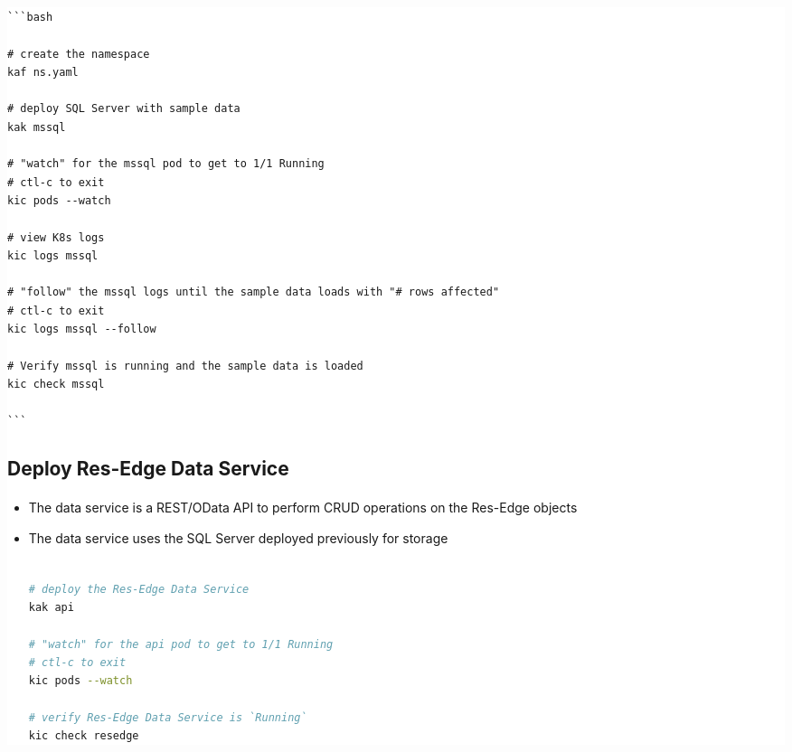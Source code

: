     ```bash

    # create the namespace
    kaf ns.yaml

    # deploy SQL Server with sample data
    kak mssql

    # "watch" for the mssql pod to get to 1/1 Running
    # ctl-c to exit
    kic pods --watch

    # view K8s logs
    kic logs mssql

    # "follow" the mssql logs until the sample data loads with "# rows affected"
    # ctl-c to exit
    kic logs mssql --follow

    # Verify mssql is running and the sample data is loaded
    kic check mssql

    ```

## Deploy Res-Edge Data Service

- The data service is a REST/OData API to perform CRUD operations on the Res-Edge objects
- The data service uses the SQL Server deployed previously for storage

  ```bash

  # deploy the Res-Edge Data Service
  kak api

  # "watch" for the api pod to get to 1/1 Running
  # ctl-c to exit
  kic pods --watch

  # verify Res-Edge Data Service is `Running`
  kic check resedge

  ```
